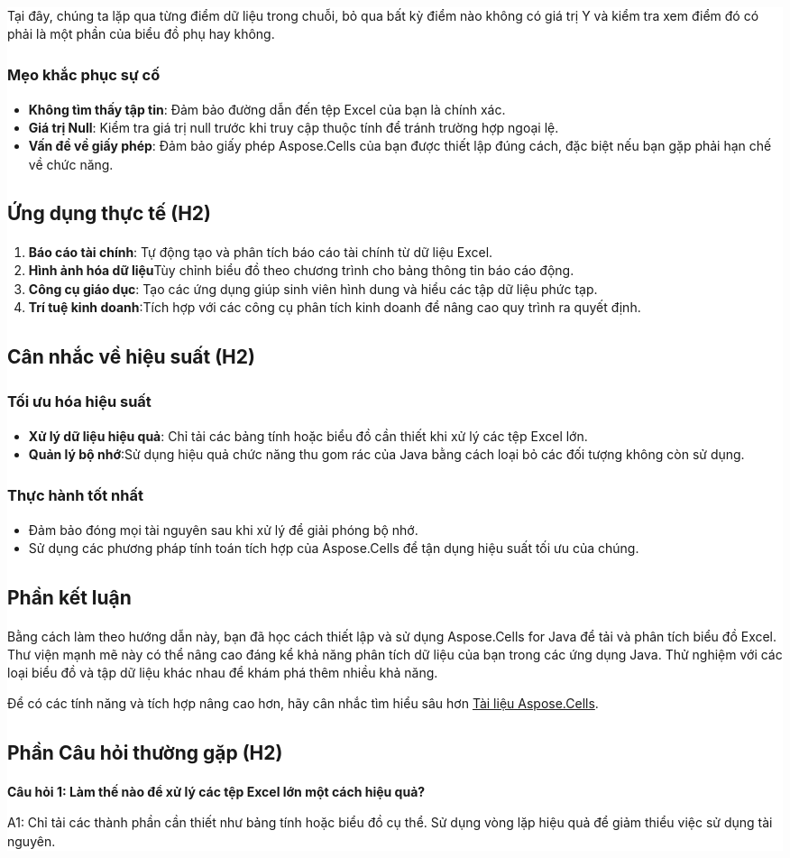 Tại đây, chúng ta lặp qua từng điểm dữ liệu trong chuỗi, bỏ qua bất kỳ điểm nào không có giá trị Y và kiểm tra xem điểm đó có phải là một phần của biểu đồ phụ hay không.

### Mẹo khắc phục sự cố

- **Không tìm thấy tập tin**: Đảm bảo đường dẫn đến tệp Excel của bạn là chính xác.
- **Giá trị Null**: Kiểm tra giá trị null trước khi truy cập thuộc tính để tránh trường hợp ngoại lệ.
- **Vấn đề về giấy phép**: Đảm bảo giấy phép Aspose.Cells của bạn được thiết lập đúng cách, đặc biệt nếu bạn gặp phải hạn chế về chức năng.

## Ứng dụng thực tế (H2)

1. **Báo cáo tài chính**: Tự động tạo và phân tích báo cáo tài chính từ dữ liệu Excel.
2. **Hình ảnh hóa dữ liệu**Tùy chỉnh biểu đồ theo chương trình cho bảng thông tin báo cáo động.
3. **Công cụ giáo dục**: Tạo các ứng dụng giúp sinh viên hình dung và hiểu các tập dữ liệu phức tạp.
4. **Trí tuệ kinh doanh**:Tích hợp với các công cụ phân tích kinh doanh để nâng cao quy trình ra quyết định.

## Cân nhắc về hiệu suất (H2)

### Tối ưu hóa hiệu suất

- **Xử lý dữ liệu hiệu quả**: Chỉ tải các bảng tính hoặc biểu đồ cần thiết khi xử lý các tệp Excel lớn.
- **Quản lý bộ nhớ**:Sử dụng hiệu quả chức năng thu gom rác của Java bằng cách loại bỏ các đối tượng không còn sử dụng.

### Thực hành tốt nhất

- Đảm bảo đóng mọi tài nguyên sau khi xử lý để giải phóng bộ nhớ.
- Sử dụng các phương pháp tính toán tích hợp của Aspose.Cells để tận dụng hiệu suất tối ưu của chúng.

## Phần kết luận

Bằng cách làm theo hướng dẫn này, bạn đã học cách thiết lập và sử dụng Aspose.Cells for Java để tải và phân tích biểu đồ Excel. Thư viện mạnh mẽ này có thể nâng cao đáng kể khả năng phân tích dữ liệu của bạn trong các ứng dụng Java. Thử nghiệm với các loại biểu đồ và tập dữ liệu khác nhau để khám phá thêm nhiều khả năng.

Để có các tính năng và tích hợp nâng cao hơn, hãy cân nhắc tìm hiểu sâu hơn [Tài liệu Aspose.Cells](https://reference.aspose.com/cells/java/).

## Phần Câu hỏi thường gặp (H2)

**Câu hỏi 1: Làm thế nào để xử lý các tệp Excel lớn một cách hiệu quả?**

A1: Chỉ tải các thành phần cần thiết như bảng tính hoặc biểu đồ cụ thể. Sử dụng vòng lặp hiệu quả để giảm thiểu việc sử dụng tài nguyên.
